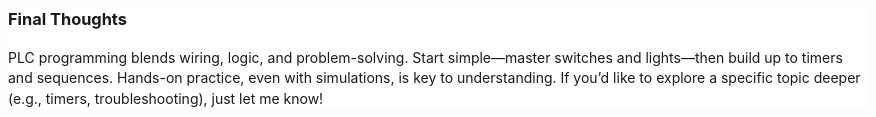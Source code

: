 
### **Final Thoughts**
PLC programming blends wiring, logic, and problem-solving. Start simple—master switches and lights—then build up to timers and sequences. Hands-on practice, even with simulations, is key to understanding. If you’d like to explore a specific topic deeper (e.g., timers, troubleshooting), just let me know!
